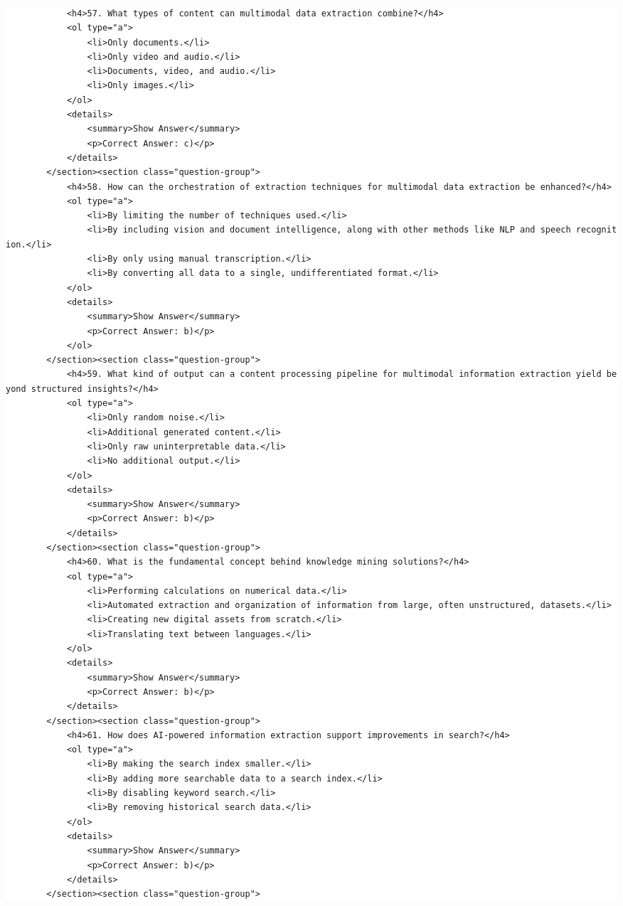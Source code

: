                 <h4>57. What types of content can multimodal data extraction combine?</h4>
                <ol type="a">
                    <li>Only documents.</li>
                    <li>Only video and audio.</li>
                    <li>Documents, video, and audio.</li>
                    <li>Only images.</li>
                </ol>
                <details>
                    <summary>Show Answer</summary>
                    <p>Correct Answer: c)</p>
                </details>
            </section><section class="question-group">
                <h4>58. How can the orchestration of extraction techniques for multimodal data extraction be enhanced?</h4>
                <ol type="a">
                    <li>By limiting the number of techniques used.</li>
                    <li>By including vision and document intelligence, along with other methods like NLP and speech recognition.</li>
                    <li>By only using manual transcription.</li>
                    <li>By converting all data to a single, undifferentiated format.</li>
                </ol>
                <details>
                    <summary>Show Answer</summary>
                    <p>Correct Answer: b)</p>
                </ol>
            </section><section class="question-group">
                <h4>59. What kind of output can a content processing pipeline for multimodal information extraction yield beyond structured insights?</h4>
                <ol type="a">
                    <li>Only random noise.</li>
                    <li>Additional generated content.</li>
                    <li>Only raw uninterpretable data.</li>
                    <li>No additional output.</li>
                </ol>
                <details>
                    <summary>Show Answer</summary>
                    <p>Correct Answer: b)</p>
                </details>
            </section><section class="question-group">
                <h4>60. What is the fundamental concept behind knowledge mining solutions?</h4>
                <ol type="a">
                    <li>Performing calculations on numerical data.</li>
                    <li>Automated extraction and organization of information from large, often unstructured, datasets.</li>
                    <li>Creating new digital assets from scratch.</li>
                    <li>Translating text between languages.</li>
                </ol>
                <details>
                    <summary>Show Answer</summary>
                    <p>Correct Answer: b)</p>
                </details>
            </section><section class="question-group">
                <h4>61. How does AI-powered information extraction support improvements in search?</h4>
                <ol type="a">
                    <li>By making the search index smaller.</li>
                    <li>By adding more searchable data to a search index.</li>
                    <li>By disabling keyword search.</li>
                    <li>By removing historical search data.</li>
                </ol>
                <details>
                    <summary>Show Answer</summary>
                    <p>Correct Answer: b)</p>
                </details>
            </section><section class="question-group">